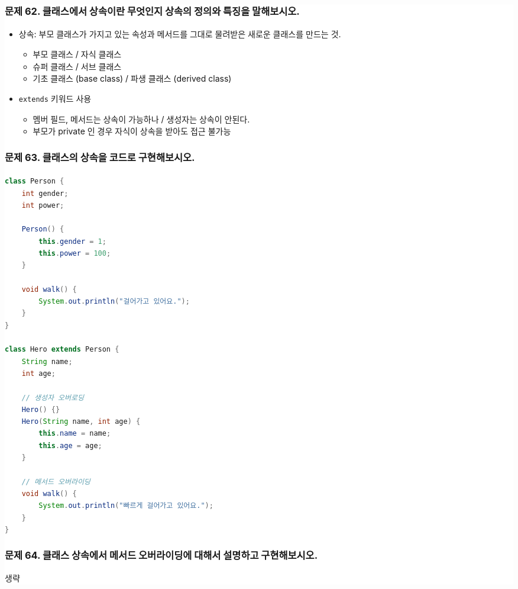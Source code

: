 

### 문제 62. 클래스에서 상속이란 무엇인지 상속의 정의와 특징을 말해보시오.

- 상속: 부모 클래스가 가지고 있는 속성과 메서드를 그대로 물려받은 새로운 클래스를 만드는 것.
  - 부모 클래스 / 자식 클래스
  - 슈퍼 클래스 / 서브 클래스
  - 기초 클래스 (base class) / 파생 클래스 (derived class)

- `extends` 키워드 사용
  - 멤버 필드, 메서드는 상속이 가능하나 / 생성자는 상속이 안된다.
  - 부모가 private 인 경우 자식이 상속을 받아도 접근 불가능



### 문제 63. 클래스의 상속을 코드로 구현해보시오.

```Java
class Person {
    int gender;
    int power;

    Person() {
        this.gender = 1;
        this.power = 100;
    }

    void walk() {
        System.out.println("걸어가고 있어요.");
    }
}

class Hero extends Person {
    String name;
    int age;
	
    // 생성자 오버로딩
    Hero() {}
    Hero(String name, int age) {
        this.name = name;
        this.age = age;
    }
	
    // 메서드 오버라이딩
    void walk() {
        System.out.println("빠르게 걸어가고 있어요.");
    }
}
```



### 문제 64. 클래스 상속에서 메서드 오버라이딩에 대해서 설명하고 구현해보시오.

생략

